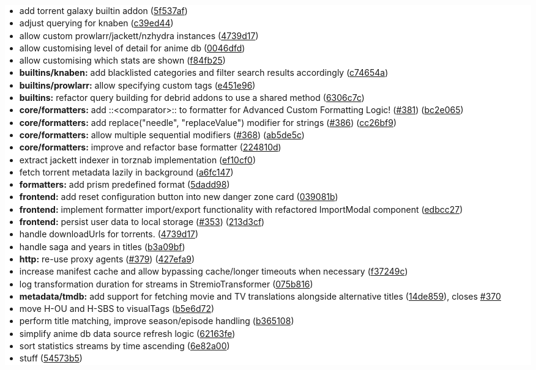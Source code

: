 * add torrent galaxy builtin addon ([5f537af](https://github.com/Viren070/AIOStreams/commit/5f537af30a620de4ae3bbda71475e86c0d8a2e9f))
* adjust querying for knaben ([c39ed44](https://github.com/Viren070/AIOStreams/commit/c39ed44ba46a05f5d6bbb82429feef919cc0d6fd))
* allow custom prowlarr/jackett/nzhydra instances ([4739d17](https://github.com/Viren070/AIOStreams/commit/4739d17bdd930c9858a21aa8819d9139a3e9b7b8))
* allow customising level of detail for anime db ([0046dfd](https://github.com/Viren070/AIOStreams/commit/0046dfdcde1af6b39ae03deb525be68892da4eb9))
* allow customising which stats are shown ([f84fb25](https://github.com/Viren070/AIOStreams/commit/f84fb25de11acb9c6b019a02249e789a6445537e))
* **builtins/knaben:** add blacklisted categories and filter search results accordingly ([c74654a](https://github.com/Viren070/AIOStreams/commit/c74654adaab8bd72fd937250d23e02805b4407ea))
* **builtins/prowlarr:** allow specifying custom tags ([e451e96](https://github.com/Viren070/AIOStreams/commit/e451e96e52a89c48ea16f24118bc1f952aa65f0a))
* **builtins:** refactor query building for debrid addons to use a shared method ([6306c7c](https://github.com/Viren070/AIOStreams/commit/6306c7c33aee6b185940f37a0c929c40ddd19c94))
* **core/formatters:** add ::&lt;comparator&gt;:: to formatter for Advanced Custom Formatting Logic! ([#381](https://github.com/Viren070/AIOStreams/issues/381)) ([bc2e065](https://github.com/Viren070/AIOStreams/commit/bc2e065645efebad267e61a2bcb8c7ed30cd6b12))
* **core/formatters:** add replace("needle", "replaceValue") modifier for strings ([#386](https://github.com/Viren070/AIOStreams/issues/386)) ([cc26bf9](https://github.com/Viren070/AIOStreams/commit/cc26bf92950b228ee9b239cd1bdc3945317fba79))
* **core/formatters:** allow multiple sequential modifiers ([#368](https://github.com/Viren070/AIOStreams/issues/368)) ([ab5de5c](https://github.com/Viren070/AIOStreams/commit/ab5de5ce04b2c267dd4be41cf442874a46260012))
* **core/formatters:** improve and refactor base formatter ([224810d](https://github.com/Viren070/AIOStreams/commit/224810dcc3854363d053eee1b712e7c0ee5b4e4c))
* extract jackett indexer in torznab implementation ([ef10cf0](https://github.com/Viren070/AIOStreams/commit/ef10cf0becd3763e976b7265a62db0c6028c502c))
* fetch torrent metadata lazily in background ([a6fc147](https://github.com/Viren070/AIOStreams/commit/a6fc1474f38e8b70d2ec537becb259744d2f7aa8))
* **formatters:** add prism predefined format ([5dadd98](https://github.com/Viren070/AIOStreams/commit/5dadd98f00e14bbf90baf18b642bf1ea5feea876))
* **frontend:** add reset configuration button into new danger zone card ([039081b](https://github.com/Viren070/AIOStreams/commit/039081b9da59ddd457381ac2c7542b435c012f77))
* **frontend:** implement formatter import/export functionality with refactored ImportModal component ([edbcc27](https://github.com/Viren070/AIOStreams/commit/edbcc272e7cfa8fa307bc23e7cf8fed17d565448))
* **frontend:** persist user data to local storage ([#353](https://github.com/Viren070/AIOStreams/issues/353)) ([213d3cf](https://github.com/Viren070/AIOStreams/commit/213d3cf700c8a201caeca624b6679bfb28da5290))
* handle downloadUrls for torrents. ([4739d17](https://github.com/Viren070/AIOStreams/commit/4739d17bdd930c9858a21aa8819d9139a3e9b7b8))
* handle saga and years in titles ([b3a09bf](https://github.com/Viren070/AIOStreams/commit/b3a09bf56cd2e5fd1ae1bec7cef1b7538a287308))
* **http:** re-use proxy agents ([#379](https://github.com/Viren070/AIOStreams/issues/379)) ([427efa9](https://github.com/Viren070/AIOStreams/commit/427efa9b0320faef7406eec85ac97a79c71c2e79))
* increase manifest cache and allow bypassing cache/longer timeouts when necessary ([f37249c](https://github.com/Viren070/AIOStreams/commit/f37249c4d4947b4b1bef80b0d08e9ca7dc54125a))
* log transformation duration for streams in StremioTransformer ([075b816](https://github.com/Viren070/AIOStreams/commit/075b8162d4b1ee8a9e0a16712348270842001edd))
* **metadata/tmdb:** add support for fetching movie and TV translations alongside alternative titles ([14de859](https://github.com/Viren070/AIOStreams/commit/14de859527ceb94e3f5ceb706d75404d3e61ebd8)), closes [#370](https://github.com/Viren070/AIOStreams/issues/370)
* move H-OU and H-SBS to visualTags ([b5e6d72](https://github.com/Viren070/AIOStreams/commit/b5e6d722f388fb8ce6feb5bb3301b4b182a667ee))
* perform title matching, improve season/episode handling ([b365108](https://github.com/Viren070/AIOStreams/commit/b365108189e3ab8a77205006fd044fd2bf6b5c9f))
* simplify anime db data source refresh logic ([62163fe](https://github.com/Viren070/AIOStreams/commit/62163fe381f50ff25e5b71f66b4ae0a90b323580))
* sort statistics streams by time ascending ([6e82a00](https://github.com/Viren070/AIOStreams/commit/6e82a004d206e30d92cfec7f476bf686cdc48654))
* stuff ([54573b5](https://github.com/Viren070/AIOStreams/commit/54573b571bf4901a7f3e373cca01fc0425656e01))